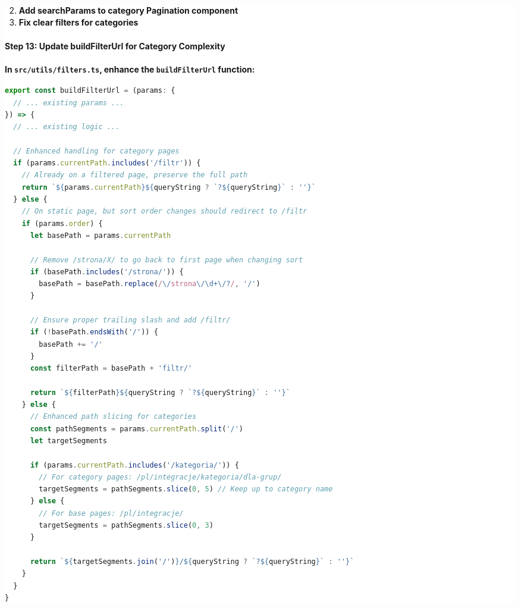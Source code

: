 2. **Add searchParams to category Pagination component**
3. **Fix clear filters for categories**

#### Step 13: Update buildFilterUrl for Category Complexity

**In `src/utils/filters.ts`, enhance the `buildFilterUrl` function:**

```javascript
export const buildFilterUrl = (params: {
  // ... existing params ...
}) => {
  // ... existing logic ...

  // Enhanced handling for category pages
  if (params.currentPath.includes('/filtr')) {
    // Already on a filtered page, preserve the full path
    return `${params.currentPath}${queryString ? `?${queryString}` : ''}`
  } else {
    // On static page, but sort order changes should redirect to /filtr
    if (params.order) {
      let basePath = params.currentPath

      // Remove /strona/X/ to go back to first page when changing sort
      if (basePath.includes('/strona/')) {
        basePath = basePath.replace(/\/strona\/\d+\/?/, '/')
      }

      // Ensure proper trailing slash and add /filtr/
      if (!basePath.endsWith('/')) {
        basePath += '/'
      }
      const filterPath = basePath + 'filtr/'

      return `${filterPath}${queryString ? `?${queryString}` : ''}`
    } else {
      // Enhanced path slicing for categories
      const pathSegments = params.currentPath.split('/')
      let targetSegments

      if (params.currentPath.includes('/kategoria/')) {
        // For category pages: /pl/integracje/kategoria/dla-grup/
        targetSegments = pathSegments.slice(0, 5) // Keep up to category name
      } else {
        // For base pages: /pl/integracje/
        targetSegments = pathSegments.slice(0, 3)
      }

      return `${targetSegments.join('/')}/${queryString ? `?${queryString}` : ''}`
    }
  }
}
```
